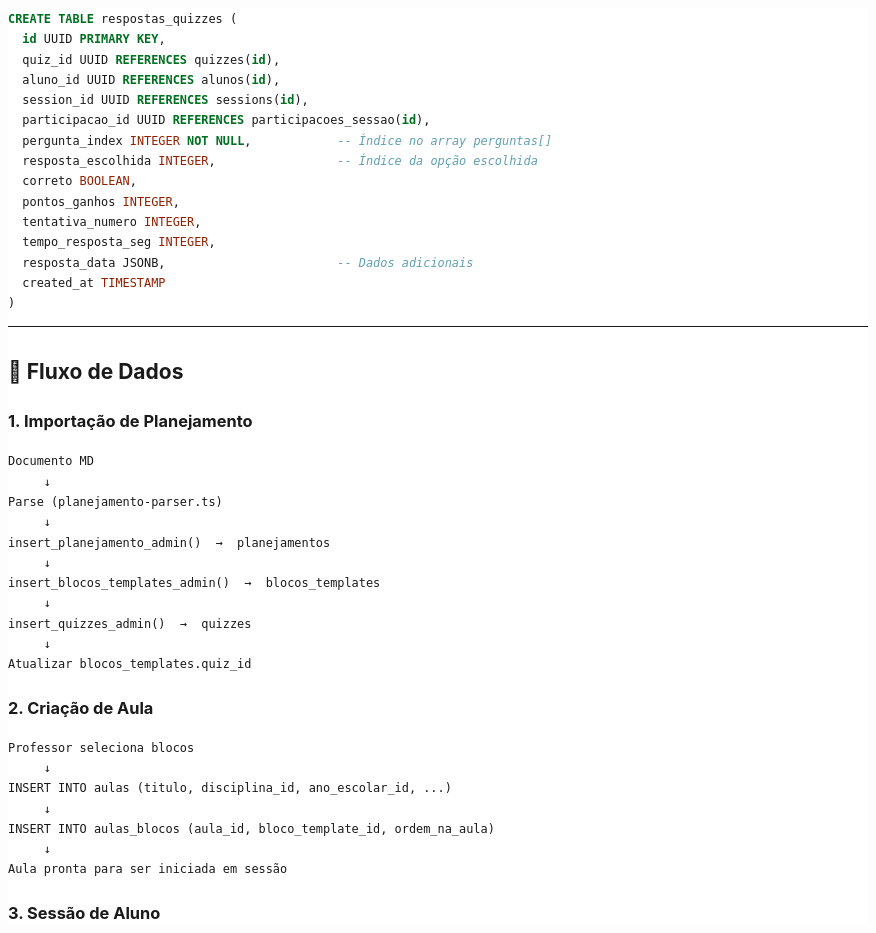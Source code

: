 ```sql
CREATE TABLE respostas_quizzes (
  id UUID PRIMARY KEY,
  quiz_id UUID REFERENCES quizzes(id),
  aluno_id UUID REFERENCES alunos(id),
  session_id UUID REFERENCES sessions(id),
  participacao_id UUID REFERENCES participacoes_sessao(id),
  pergunta_index INTEGER NOT NULL,            -- Índice no array perguntas[]
  resposta_escolhida INTEGER,                 -- Índice da opção escolhida
  correto BOOLEAN,
  pontos_ganhos INTEGER,
  tentativa_numero INTEGER,
  tempo_resposta_seg INTEGER,
  resposta_data JSONB,                        -- Dados adicionais
  created_at TIMESTAMP
)
```

---

## 🔄 Fluxo de Dados

### **1. Importação de Planejamento**

```
Documento MD
     ↓
Parse (planejamento-parser.ts)
     ↓
insert_planejamento_admin()  →  planejamentos
     ↓
insert_blocos_templates_admin()  →  blocos_templates
     ↓
insert_quizzes_admin()  →  quizzes
     ↓
Atualizar blocos_templates.quiz_id
```

### **2. Criação de Aula**

```
Professor seleciona blocos
     ↓
INSERT INTO aulas (titulo, disciplina_id, ano_escolar_id, ...)
     ↓
INSERT INTO aulas_blocos (aula_id, bloco_template_id, ordem_na_aula)
     ↓
Aula pronta para ser iniciada em sessão
```

### **3. Sessão de Aluno**
